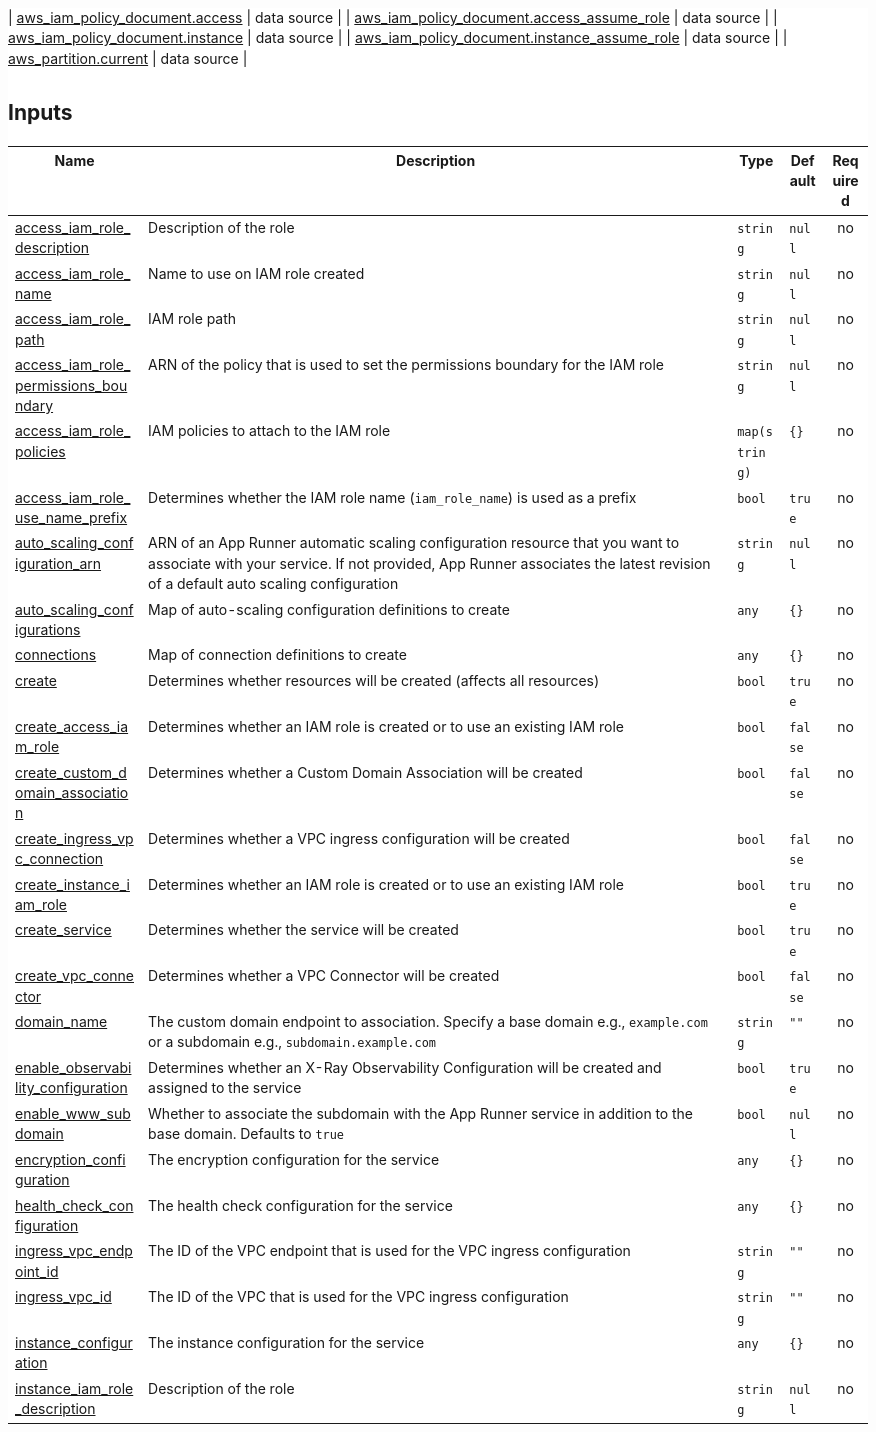 | [aws_iam_policy_document.access](https://registry.terraform.io/providers/hashicorp/aws/latest/docs/data-sources/iam_policy_document) | data source |
| [aws_iam_policy_document.access_assume_role](https://registry.terraform.io/providers/hashicorp/aws/latest/docs/data-sources/iam_policy_document) | data source |
| [aws_iam_policy_document.instance](https://registry.terraform.io/providers/hashicorp/aws/latest/docs/data-sources/iam_policy_document) | data source |
| [aws_iam_policy_document.instance_assume_role](https://registry.terraform.io/providers/hashicorp/aws/latest/docs/data-sources/iam_policy_document) | data source |
| [aws_partition.current](https://registry.terraform.io/providers/hashicorp/aws/latest/docs/data-sources/partition) | data source |

## Inputs

| Name | Description | Type | Default | Required |
|------|-------------|------|---------|:--------:|
| <a name="input_access_iam_role_description"></a> [access\_iam\_role\_description](#input\_access\_iam\_role\_description) | Description of the role | `string` | `null` | no |
| <a name="input_access_iam_role_name"></a> [access\_iam\_role\_name](#input\_access\_iam\_role\_name) | Name to use on IAM role created | `string` | `null` | no |
| <a name="input_access_iam_role_path"></a> [access\_iam\_role\_path](#input\_access\_iam\_role\_path) | IAM role path | `string` | `null` | no |
| <a name="input_access_iam_role_permissions_boundary"></a> [access\_iam\_role\_permissions\_boundary](#input\_access\_iam\_role\_permissions\_boundary) | ARN of the policy that is used to set the permissions boundary for the IAM role | `string` | `null` | no |
| <a name="input_access_iam_role_policies"></a> [access\_iam\_role\_policies](#input\_access\_iam\_role\_policies) | IAM policies to attach to the IAM role | `map(string)` | `{}` | no |
| <a name="input_access_iam_role_use_name_prefix"></a> [access\_iam\_role\_use\_name\_prefix](#input\_access\_iam\_role\_use\_name\_prefix) | Determines whether the IAM role name (`iam_role_name`) is used as a prefix | `bool` | `true` | no |
| <a name="input_auto_scaling_configuration_arn"></a> [auto\_scaling\_configuration\_arn](#input\_auto\_scaling\_configuration\_arn) | ARN of an App Runner automatic scaling configuration resource that you want to associate with your service. If not provided, App Runner associates the latest revision of a default auto scaling configuration | `string` | `null` | no |
| <a name="input_auto_scaling_configurations"></a> [auto\_scaling\_configurations](#input\_auto\_scaling\_configurations) | Map of auto-scaling configuration definitions to create | `any` | `{}` | no |
| <a name="input_connections"></a> [connections](#input\_connections) | Map of connection definitions to create | `any` | `{}` | no |
| <a name="input_create"></a> [create](#input\_create) | Determines whether resources will be created (affects all resources) | `bool` | `true` | no |
| <a name="input_create_access_iam_role"></a> [create\_access\_iam\_role](#input\_create\_access\_iam\_role) | Determines whether an IAM role is created or to use an existing IAM role | `bool` | `false` | no |
| <a name="input_create_custom_domain_association"></a> [create\_custom\_domain\_association](#input\_create\_custom\_domain\_association) | Determines whether a Custom Domain Association will be created | `bool` | `false` | no |
| <a name="input_create_ingress_vpc_connection"></a> [create\_ingress\_vpc\_connection](#input\_create\_ingress\_vpc\_connection) | Determines whether a VPC ingress configuration will be created | `bool` | `false` | no |
| <a name="input_create_instance_iam_role"></a> [create\_instance\_iam\_role](#input\_create\_instance\_iam\_role) | Determines whether an IAM role is created or to use an existing IAM role | `bool` | `true` | no |
| <a name="input_create_service"></a> [create\_service](#input\_create\_service) | Determines whether the service will be created | `bool` | `true` | no |
| <a name="input_create_vpc_connector"></a> [create\_vpc\_connector](#input\_create\_vpc\_connector) | Determines whether a VPC Connector will be created | `bool` | `false` | no |
| <a name="input_domain_name"></a> [domain\_name](#input\_domain\_name) | The custom domain endpoint to association. Specify a base domain e.g., `example.com` or a subdomain e.g., `subdomain.example.com` | `string` | `""` | no |
| <a name="input_enable_observability_configuration"></a> [enable\_observability\_configuration](#input\_enable\_observability\_configuration) | Determines whether an X-Ray Observability Configuration will be created and assigned to the service | `bool` | `true` | no |
| <a name="input_enable_www_subdomain"></a> [enable\_www\_subdomain](#input\_enable\_www\_subdomain) | Whether to associate the subdomain with the App Runner service in addition to the base domain. Defaults to `true` | `bool` | `null` | no |
| <a name="input_encryption_configuration"></a> [encryption\_configuration](#input\_encryption\_configuration) | The encryption configuration for the service | `any` | `{}` | no |
| <a name="input_health_check_configuration"></a> [health\_check\_configuration](#input\_health\_check\_configuration) | The health check configuration for the service | `any` | `{}` | no |
| <a name="input_ingress_vpc_endpoint_id"></a> [ingress\_vpc\_endpoint\_id](#input\_ingress\_vpc\_endpoint\_id) | The ID of the VPC endpoint that is used for the VPC ingress configuration | `string` | `""` | no |
| <a name="input_ingress_vpc_id"></a> [ingress\_vpc\_id](#input\_ingress\_vpc\_id) | The ID of the VPC that is used for the VPC ingress configuration | `string` | `""` | no |
| <a name="input_instance_configuration"></a> [instance\_configuration](#input\_instance\_configuration) | The instance configuration for the service | `any` | `{}` | no |
| <a name="input_instance_iam_role_description"></a> [instance\_iam\_role\_description](#input\_instance\_iam\_role\_description) | Description of the role | `string` | `null` | no |